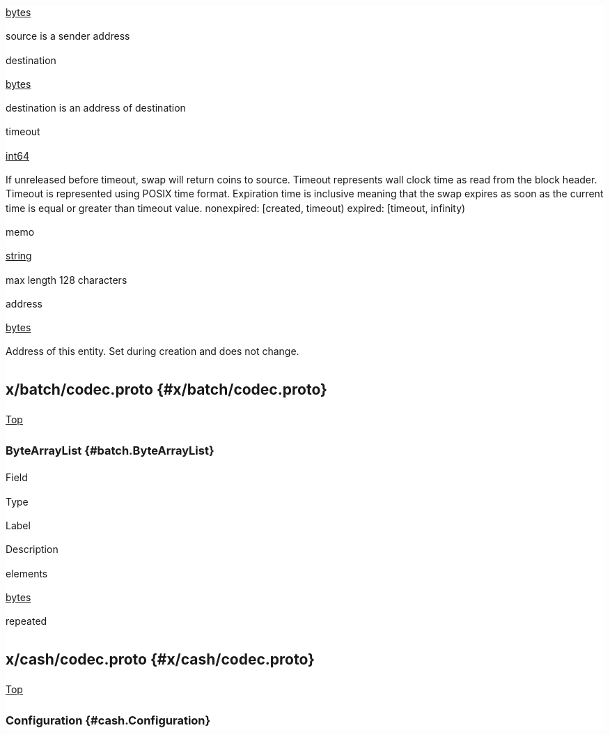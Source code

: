 [bytes](#bytes)

source is a sender address

destination

[bytes](#bytes)

destination is an address of destination

timeout

[int64](#int64)

If unreleased before timeout, swap will return coins to source. Timeout
represents wall clock time as read from the block header. Timeout is
represented using POSIX time format. Expiration time is inclusive
meaning that the swap expires as soon as the current time is equal or
greater than timeout value. nonexpired: [created, timeout) expired:
[timeout, infinity)

memo

[string](#string)

max length 128 characters

address

[bytes](#bytes)

Address of this entity. Set during creation and does not change.

x/batch/codec.proto {#x/batch/codec.proto}
-------------------

[Top](#title)

### ByteArrayList {#batch.ByteArrayList}

Field

Type

Label

Description

elements

[bytes](#bytes)

repeated

x/cash/codec.proto {#x/cash/codec.proto}
------------------

[Top](#title)

### Configuration {#cash.Configuration}
